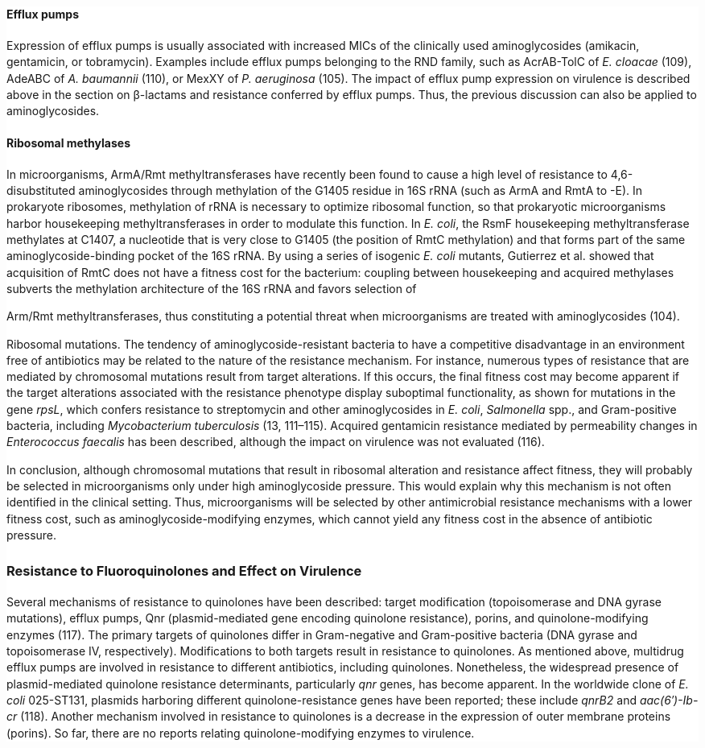 #### Efflux pumps

Expression of efflux pumps is usually associated with increased MICs of the clinically used aminoglycosides (amikacin, gentamicin, or tobramycin). Examples include efflux pumps belonging to the RND family, such as AcrAB-TolC of *E. cloacae* (109), AdeABC of *A. baumannii* (110), or MexXY of *P. aeruginosa* (105). The impact of efflux pump expression on virulence is described above in the section on β-lactams and resistance conferred by efflux pumps. Thus, the previous discussion can also be applied to aminoglycosides.

#### Ribosomal methylases

In microorganisms, ArmA/Rmt methyltransferases have recently been found to cause a high level of resistance to 4,6-disubstituted aminoglycosides through methylation of the G1405 residue in 16S rRNA (such as ArmA and RmtA to -E). In prokaryote ribosomes, methylation of rRNA is necessary to optimize ribosomal function, so that prokaryotic microorganisms harbor housekeeping methyltransferases in order to modulate this function. In *E. coli*, the RsmF housekeeping methyltransferase methylates at C1407, a nucleotide that is very close to G1405 (the position of RmtC methylation) and that forms part of the same aminoglycoside-binding pocket of the 16S rRNA. By using a series of isogenic *E. coli* mutants, Gutierrez et al. showed that acquisition of RmtC does not have a fitness cost for the bacterium: coupling between housekeeping and acquired methylases subverts the methylation architecture of the 16S rRNA and favors selection of

Arm/Rmt methyltransferases, thus constituting a potential threat when microorganisms are treated with aminoglycosides (104).

Ribosomal mutations. The tendency of aminoglycoside-resistant bacteria to have a competitive disadvantage in an environment free of antibiotics may be related to the nature of the resistance mechanism. For instance, numerous types of resistance that are mediated by chromosomal mutations result from target alterations. If this occurs, the final fitness cost may become apparent if the target alterations associated with the resistance phenotype display suboptimal functionality, as shown for mutations in the gene *rpsL*, which confers resistance to streptomycin and other aminoglycosides in *E. coli*, *Salmonella* spp., and Gram-positive bacteria, including *Mycobacterium tuberculosis* (13, 111–115). Acquired gentamicin resistance mediated by permeability changes in *Enterococcus faecalis* has been described, although the impact on virulence was not evaluated (116).

In conclusion, although chromosomal mutations that result in ribosomal alteration and resistance affect fitness, they will probably be selected in microorganisms only under high aminoglycoside pressure. This would explain why this mechanism is not often identified in the clinical setting. Thus, microorganisms will be selected by other antimicrobial resistance mechanisms with a lower fitness cost, such as aminoglycoside-modifying enzymes, which cannot yield any fitness cost in the absence of antibiotic pressure.

### Resistance to Fluoroquinolones and Effect on Virulence

Several mechanisms of resistance to quinolones have been described: target modification (topoisomerase and DNA gyrase mutations), efflux pumps, Qnr (plasmid-mediated gene encoding quinolone resistance), porins, and quinolone-modifying enzymes (117). The primary targets of quinolones differ in Gram-negative and Gram-positive bacteria (DNA gyrase and topoisomerase IV, respectively). Modifications to both targets result in resistance to quinolones. As mentioned above, multidrug efflux pumps are involved in resistance to different antibiotics, including quinolones. Nonetheless, the widespread presence of plasmid-mediated quinolone resistance determinants, particularly *qnr* genes, has become apparent. In the worldwide clone of *E. coli* 025-ST131, plasmids harboring different quinolone-resistance genes have been reported; these include *qnrB2* and *aac(6′)-Ib-cr* (118). Another mechanism involved in resistance to quinolones is a decrease in the expression of outer membrane proteins (porins). So far, there are no reports relating quinolone-modifying enzymes to virulence.
